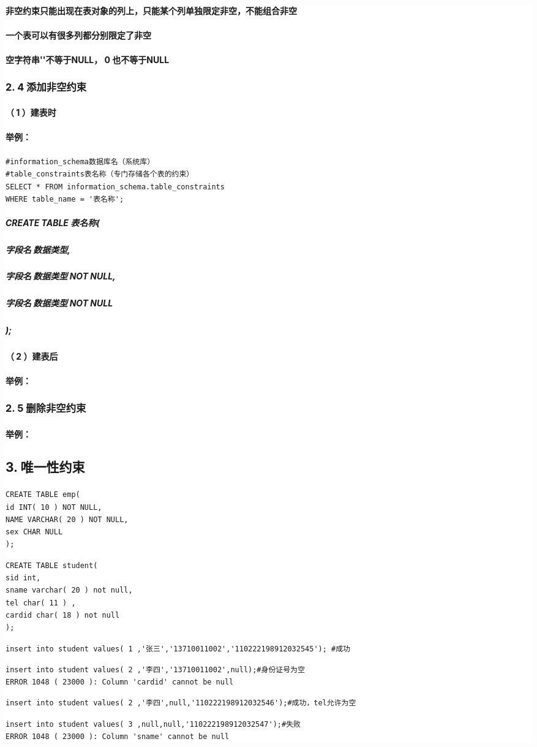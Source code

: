 #### 非空约束只能出现在表对象的列上，只能某个列单独限定非空，不能组合非空

#### 一个表可以有很多列都分别限定了非空

#### 空字符串''不等于NULL， 0 也不等于NULL

### 2. 4 添加非空约束

#### （ 1 ）建表时

#### 举例：

```
#information_schema数据库名（系统库）
#table_constraints表名称（专门存储各个表的约束）
SELECT * FROM information_schema.table_constraints
WHERE table_name = '表名称';
```
##### CREATE TABLE 表名称(

##### 字段名 数据类型,

##### 字段名 数据类型 NOT NULL,

##### 字段名 数据类型 NOT NULL

##### );


#### （ 2 ）建表后

#### 举例：

### 2. 5 删除非空约束

#### 举例：

## 3. 唯一性约束

```
CREATE TABLE emp(
id INT( 10 ) NOT NULL,
NAME VARCHAR( 20 ) NOT NULL,
sex CHAR NULL
);
```
```
CREATE TABLE student(
sid int,
sname varchar( 20 ) not null,
tel char( 11 ) ,
cardid char( 18 ) not null
);
```
```
insert into student values( 1 ,'张三','13710011002','110222198912032545'); #成功
```
```
insert into student values( 2 ,'李四','13710011002',null);#身份证号为空
ERROR 1048 ( 23000 ): Column 'cardid' cannot be null
```
```
insert into student values( 2 ,'李四',null,'110222198912032546');#成功，tel允许为空
```
```
insert into student values( 3 ,null,null,'110222198912032547');#失败
ERROR 1048 ( 23000 ): Column 'sname' cannot be null
```